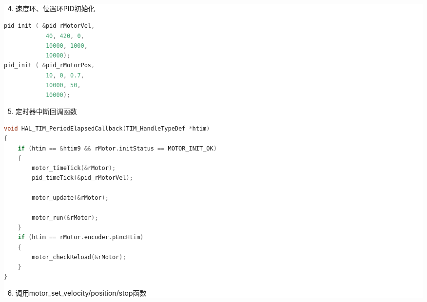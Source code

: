4. 速度环、位置环PID初始化

```c
pid_init ( &pid_rMotorVel,
			40, 420, 0,
			10000, 1000,
			10000);
pid_init ( &pid_rMotorPos,
			10, 0, 0.7,
			10000, 50,
			10000);
```

5. 定时器中断回调函数

```c
void HAL_TIM_PeriodElapsedCallback(TIM_HandleTypeDef *htim)
{
	if (htim == &htim9 && rMotor.initStatus == MOTOR_INIT_OK)
	{
		motor_timeTick(&rMotor);
		pid_timeTick(&pid_rMotorVel);
        
		motor_update(&rMotor);
        
        motor_run(&rMotor);
	}
	if (htim == rMotor.encoder.pEncHtim)
	{
		motor_checkReload(&rMotor);
	}
}
```

6. 调用motor_set_velocity/position/stop函数





































 
